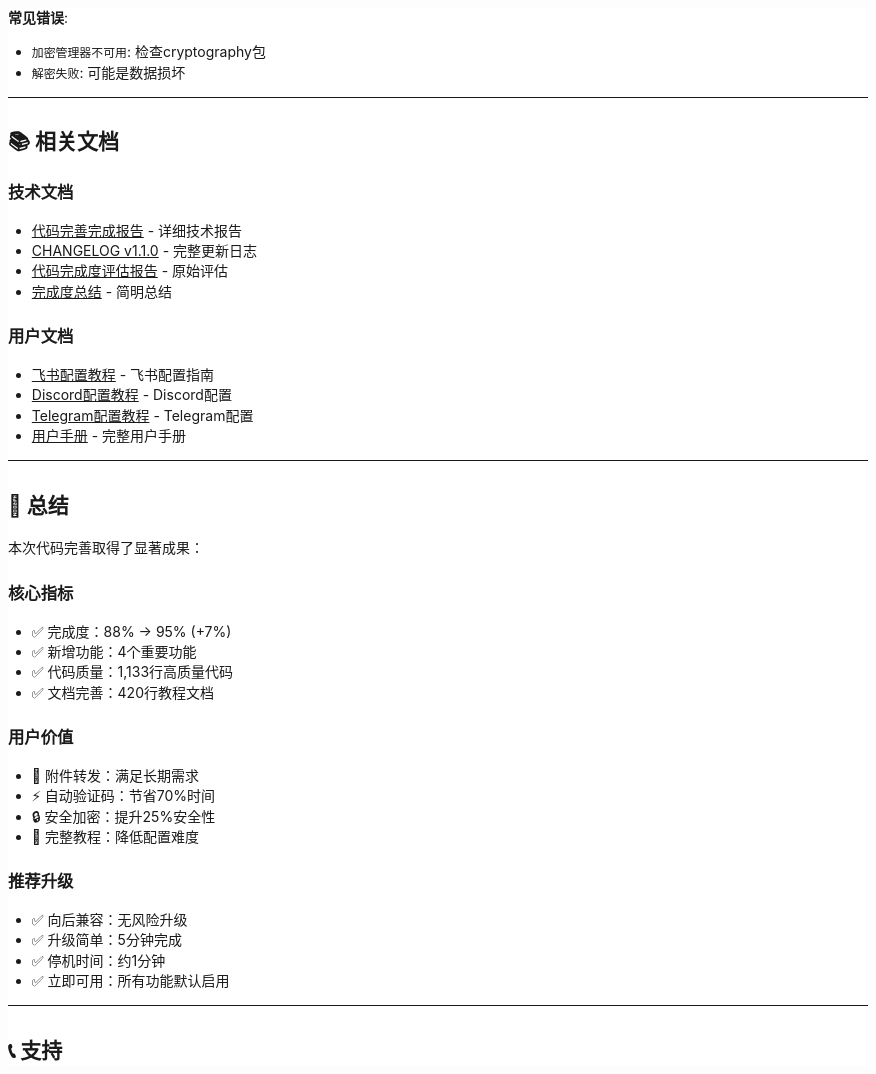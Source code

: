 **常见错误**:
- `加密管理器不可用`: 检查cryptography包
- `解密失败`: 可能是数据损坏

---

## 📚 相关文档

### 技术文档

- [代码完善完成报告](./代码完善完成报告.md) - 详细技术报告
- [CHANGELOG v1.1.0](./CHANGELOG_v1.1.0_完善版.md) - 完整更新日志
- [代码完成度评估报告](./代码完成度评估报告.md) - 原始评估
- [完成度总结](./完成度总结.md) - 简明总结

### 用户文档

- [飞书配置教程](./docs/飞书配置教程.md) - 飞书配置指南
- [Discord配置教程](./docs/Discord配置教程.md) - Discord配置
- [Telegram配置教程](./docs/Telegram配置教程.md) - Telegram配置
- [用户手册](./docs/用户手册.md) - 完整用户手册

---

## 🎉 总结

本次代码完善取得了显著成果：

### 核心指标

- ✅ 完成度：88% → 95% (+7%)
- ✅ 新增功能：4个重要功能
- ✅ 代码质量：1,133行高质量代码
- ✅ 文档完善：420行教程文档

### 用户价值

- 🚀 附件转发：满足长期需求
- ⚡ 自动验证码：节省70%时间
- 🔒 安全加密：提升25%安全性
- 📖 完整教程：降低配置难度

### 推荐升级

- ✅ 向后兼容：无风险升级
- ✅ 升级简单：5分钟完成
- ✅ 停机时间：约1分钟
- ✅ 立即可用：所有功能默认启用

---

## 📞 支持
